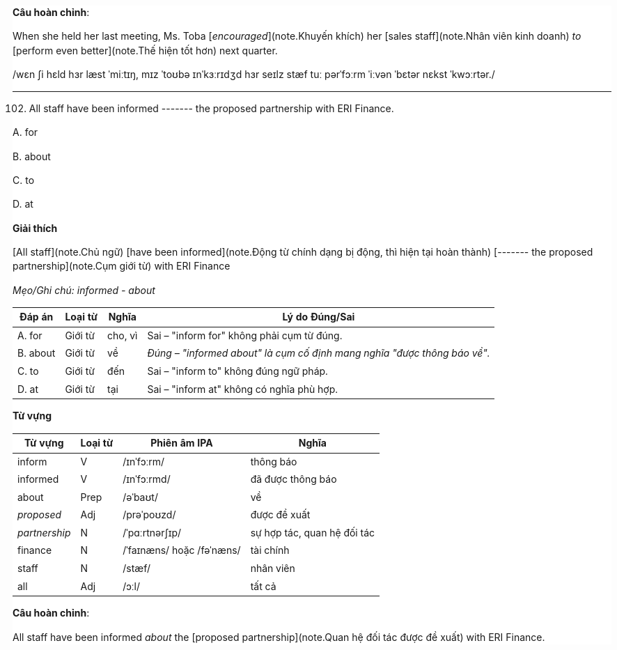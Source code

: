 **Câu hoàn chỉnh**:

When she held her last meeting, Ms. Toba [*encouraged*](note.Khuyến khích) her [sales staff](note.Nhân viên kinh doanh) *to* [perform even better](note.Thế hiện tốt hơn) next quarter.

/wɛn ʃi hɛld hɜr læst ˈmiːtɪŋ, mɪz ˈtoʊbə ɪnˈkɜːrɪdʒd hɜr seɪlz stæf tuː pərˈfɔːrm ˈiːvən ˈbɛtər nɛkst ˈkwɔːrtər./  

---

102. All staff have been informed ------- the proposed partnership with ERI Finance.

A. for

B. about

C. to

D. at

**Giải thích**

[All staff](note.Chủ ngữ) [have been informed](note.Động từ chính dạng bị động, thì hiện tại hoàn thành) [------- the proposed partnership](note.Cụm giới từ) with ERI Finance

*Mẹo/Ghi chú: informed - about*

| Đáp án   | Loại từ | Nghĩa   | Lý do Đúng/Sai                                                           |
|----------|---------|---------|--------------------------------------------------------------------------|
| A. for   | Giới từ | cho, vì | Sai – "inform for" không phải cụm từ đúng.                               |
| B. about | Giới từ | về      | *Đúng – "informed about" là cụm cố định mang nghĩa "được thông báo về".* |
| C. to    | Giới từ | đến     | Sai – "inform to" không đúng ngữ pháp.                                   |
| D. at    | Giới từ | tại     | Sai – "inform at" không có nghĩa phù hợp.                                |

**Từ vựng**

| Từ vựng       | Loại từ | Phiên âm IPA              | Nghĩa                       |
|---------------|---------|---------------------------|-----------------------------|
| inform        | V       | /ɪnˈfɔːrm/                | thông báo                   |
| informed      | V       | /ɪnˈfɔːrmd/               | đã được thông báo           |
| about         | Prep    | /əˈbaʊt/                  | về                          |
| *proposed*    | Adj     | /prəˈpoʊzd/               | được đề xuất                |
| *partnership* | N       | /ˈpɑːrtnərʃɪp/            | sự hợp tác, quan hệ đối tác |
| finance       | N       | /ˈfaɪnæns/ hoặc /fəˈnæns/ | tài chính                   |
| staff         | N       | /stæf/                    | nhân viên                   |
| all           | Adj     | /ɔːl/                     | tất cả                      |

**Câu hoàn chỉnh**:  

All staff have been informed *about* the [proposed partnership](note.Quan hệ đối tác được đề xuất) with ERI Finance.  
